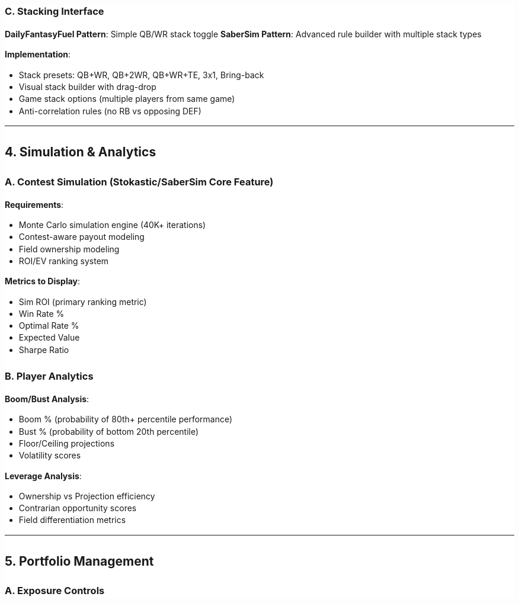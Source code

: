 ### C. Stacking Interface

**DailyFantasyFuel Pattern**: Simple QB/WR stack toggle
**SaberSim Pattern**: Advanced rule builder with multiple stack types

**Implementation**:

- Stack presets: QB+WR, QB+2WR, QB+WR+TE, 3x1, Bring-back
- Visual stack builder with drag-drop
- Game stack options (multiple players from same game)
- Anti-correlation rules (no RB vs opposing DEF)

---

## 4. Simulation & Analytics

### A. Contest Simulation (Stokastic/SaberSim Core Feature)

**Requirements**:

- Monte Carlo simulation engine (40K+ iterations)
- Contest-aware payout modeling
- Field ownership modeling
- ROI/EV ranking system

**Metrics to Display**:

- Sim ROI (primary ranking metric)
- Win Rate %
- Optimal Rate %
- Expected Value
- Sharpe Ratio

### B. Player Analytics

**Boom/Bust Analysis**:

- Boom % (probability of 80th+ percentile performance)
- Bust % (probability of bottom 20th percentile)
- Floor/Ceiling projections
- Volatility scores

**Leverage Analysis**:

- Ownership vs Projection efficiency
- Contrarian opportunity scores
- Field differentiation metrics

---

## 5. Portfolio Management

### A. Exposure Controls
